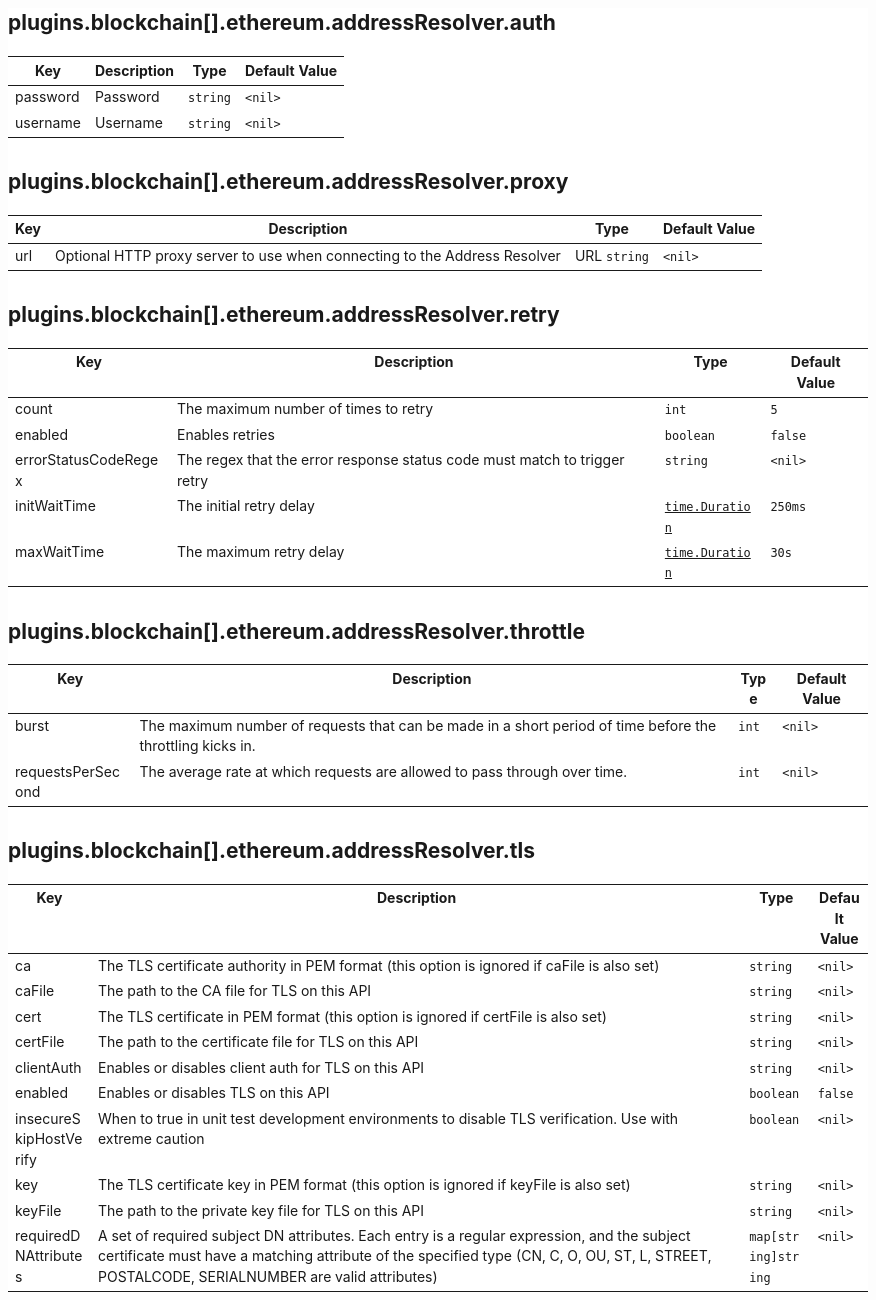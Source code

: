 ## plugins.blockchain[].ethereum.addressResolver.auth

|Key|Description|Type|Default Value|
|---|-----------|----|-------------|
|password|Password|`string`|`<nil>`
|username|Username|`string`|`<nil>`

## plugins.blockchain[].ethereum.addressResolver.proxy

|Key|Description|Type|Default Value|
|---|-----------|----|-------------|
|url|Optional HTTP proxy server to use when connecting to the Address Resolver|URL `string`|`<nil>`

## plugins.blockchain[].ethereum.addressResolver.retry

|Key|Description|Type|Default Value|
|---|-----------|----|-------------|
|count|The maximum number of times to retry|`int`|`5`
|enabled|Enables retries|`boolean`|`false`
|errorStatusCodeRegex|The regex that the error response status code must match to trigger retry|`string`|`<nil>`
|initWaitTime|The initial retry delay|[`time.Duration`](https://pkg.go.dev/time#Duration)|`250ms`
|maxWaitTime|The maximum retry delay|[`time.Duration`](https://pkg.go.dev/time#Duration)|`30s`

## plugins.blockchain[].ethereum.addressResolver.throttle

|Key|Description|Type|Default Value|
|---|-----------|----|-------------|
|burst|The maximum number of requests that can be made in a short period of time before the throttling kicks in.|`int`|`<nil>`
|requestsPerSecond|The average rate at which requests are allowed to pass through over time.|`int`|`<nil>`

## plugins.blockchain[].ethereum.addressResolver.tls

|Key|Description|Type|Default Value|
|---|-----------|----|-------------|
|ca|The TLS certificate authority in PEM format (this option is ignored if caFile is also set)|`string`|`<nil>`
|caFile|The path to the CA file for TLS on this API|`string`|`<nil>`
|cert|The TLS certificate in PEM format (this option is ignored if certFile is also set)|`string`|`<nil>`
|certFile|The path to the certificate file for TLS on this API|`string`|`<nil>`
|clientAuth|Enables or disables client auth for TLS on this API|`string`|`<nil>`
|enabled|Enables or disables TLS on this API|`boolean`|`false`
|insecureSkipHostVerify|When to true in unit test development environments to disable TLS verification. Use with extreme caution|`boolean`|`<nil>`
|key|The TLS certificate key in PEM format (this option is ignored if keyFile is also set)|`string`|`<nil>`
|keyFile|The path to the private key file for TLS on this API|`string`|`<nil>`
|requiredDNAttributes|A set of required subject DN attributes. Each entry is a regular expression, and the subject certificate must have a matching attribute of the specified type (CN, C, O, OU, ST, L, STREET, POSTALCODE, SERIALNUMBER are valid attributes)|`map[string]string`|`<nil>`
